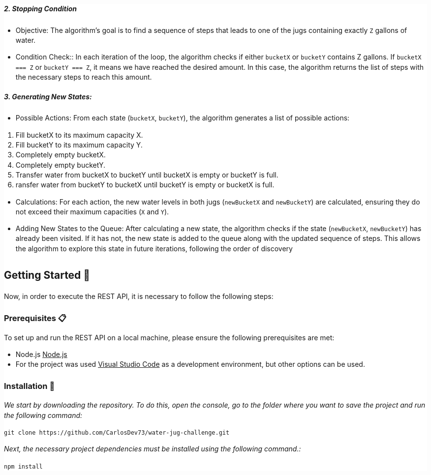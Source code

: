 ##### 2. Stopping Condition

- Objective: The algorithm’s goal is to find a sequence of steps that leads to one of the jugs containing exactly ```Z``` gallons of water.

- Condition Check:: In each iteration of the loop, the algorithm checks if either ```bucketX``` or ```bucketY``` contains Z gallons.
If ```bucketX === Z``` or ```bucketY === Z```, it means we have reached the desired amount. In this case, the algorithm returns the list of steps with the necessary steps to reach this amount.

##### 3. Generating New States:

- Possible Actions: From each state (```bucketX```, ```bucketY```), the algorithm generates a list of possible actions:
1) Fill bucketX to its maximum capacity X.
2) Fill bucketY to its maximum capacity Y.
3) Completely empty bucketX.
4) Completely empty bucketY.
5) Transfer water from bucketX to bucketY until bucketX is empty or bucketY is full.
6) ransfer water from bucketY to bucketX until bucketY is empty or bucketX is full.

- Calculations:  For each action, the new water levels in both jugs (```newBucketX``` and ```newBucketY```) are calculated, ensuring they do not exceed their maximum capacities (```X``` and ```Y```).

- Adding New States to the Queue:  After calculating a new state, the algorithm checks if the state (```newBucketX```, ```newBucketY```) has already been visited. If it has not, the new state is added to the queue along with the updated sequence of steps. This allows the algorithm to explore this state in future iterations, following the order of discovery


## Getting Started 🚀

Now, in order to execute the REST API, it is necessary to follow the following steps:

### Prerequisites 📋

To set up and run the REST API on a local machine, please ensure the following prerequisites are met:

* Node.js [Node.js](https://nodejs.org/en/)
* For the project was used [Visual Studio Code](https://code.visualstudio.com/) as a development environment, but other options can be used.

### Installation 🔧

_We start by downloading the repository. To do this, open the console, go to the folder where you want to save the project and run the following command:_

```
git clone https://github.com/CarlosDev73/water-jug-challenge.git 
```

_Next, the necessary project dependencies must be installed using the following command.:_

```
npm install
```

